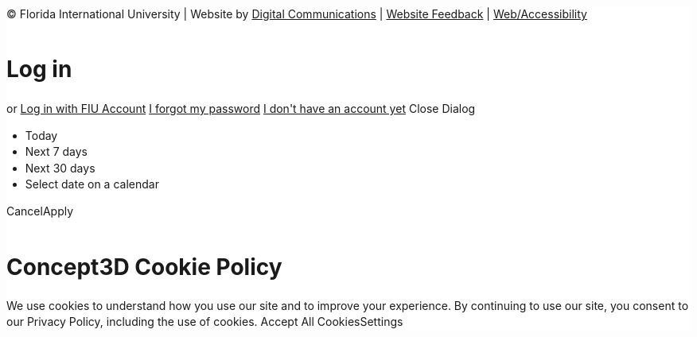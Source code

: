 
© Florida International University  | Website by [Digital Communications](https://stratcomm.fiu.edu/digital-print/websites/) | [Website Feedback](https://webforms.fiu.edu/view.php?id=370774&element_5=https://calendar.fiu.edu/https://calendar.fiu.edu/) | [Web/Accessibility](https://accessibility.fiu.edu/)
# Log in
or
[Log in with FIU Account](https://calendar.fiu.edu/auth/shib_login?previous_url=https%3A%2F%2Fcalendar.fiu.edu%2Fcalendar%2F2024%2F11)
[I forgot my password](https://calendar.fiu.edu/auth/forgot) [I don't have an account yet](https://calendar.fiu.edu/signup?school_id=234)
Close Dialog
  * Today
  * Next 7 days
  * Next 30 days
  * Select date on a calendar


CancelApply
# Concept3D Cookie Policy
We use cookies to understand how you use our site and to improve your experience. By continuing to use our site, you consent to our Privacy Policy, including the use of cookies. 
Accept All CookiesSettings
